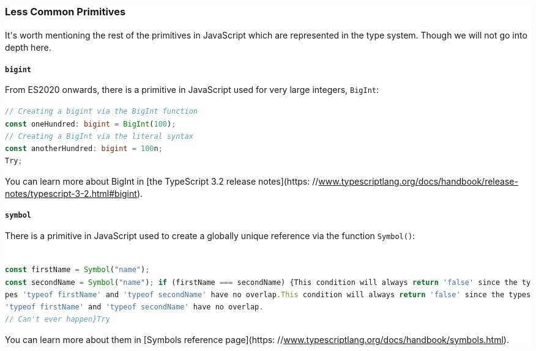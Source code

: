 ### Less Common Primitives <a href="#less-common-primitives" id="less-common-primitives"></a>

It's worth mentioning the rest of the primitives in JavaScript which are represented in the type system. Though we will not go into depth here.

**`bigint`**

From ES2020 onwards, there is a primitive in JavaScript used for very large integers, `BigInt`:

```typescript
// Creating a bigint via the BigInt function
const oneHundred: bigint = BigInt(100);
// Creating a BigInt via the literal syntax
const anotherHundred: bigint = 100n;
Try;
```

You can learn more about BigInt in [the TypeScript 3.2 release notes](https:
//www.typescriptlang.org/docs/handbook/release-notes/typescript-3-2.html#bigint).

**`symbol`**

There is a primitive in JavaScript used to create a globally unique reference via the function `Symbol()`:

```typescript

const firstName = Symbol("name");
const secondName = Symbol("name"); if (firstName === secondName) {This condition will always return 'false' since the types 'typeof firstName' and 'typeof secondName' have no overlap.This condition will always return 'false' since the types 'typeof firstName' and 'typeof secondName' have no overlap.
// Can't ever happen}Try
```

You can learn more about them in [Symbols reference page](https:
//www.typescriptlang.org/docs/handbook/symbols.html).
